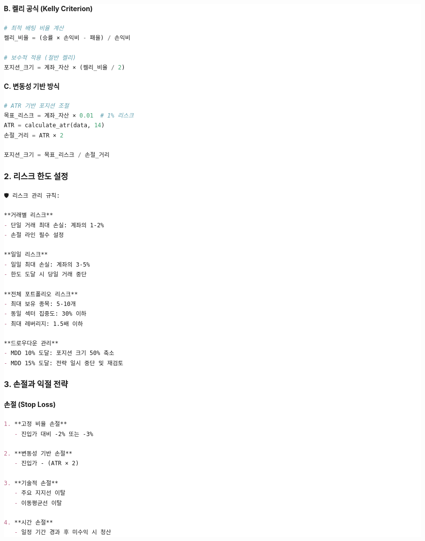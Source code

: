 #### B. 켈리 공식 (Kelly Criterion)
```python
# 최적 배팅 비율 계산
켈리_비율 = (승률 × 손익비 - 패율) / 손익비

# 보수적 적용 (절반 켈리)
포지션_크기 = 계좌_자산 × (켈리_비율 / 2)
```

#### C. 변동성 기반 방식
```python
# ATR 기반 포지션 조절
목표_리스크 = 계좌_자산 × 0.01  # 1% 리스크
ATR = calculate_atr(data, 14)
손절_거리 = ATR × 2

포지션_크기 = 목표_리스크 / 손절_거리
```

### 2. 리스크 한도 설정

```markdown
🛡️ 리스크 관리 규칙:

**거래별 리스크**
- 단일 거래 최대 손실: 계좌의 1-2%
- 손절 라인 필수 설정

**일일 리스크**
- 일일 최대 손실: 계좌의 3-5%
- 한도 도달 시 당일 거래 중단

**전체 포트폴리오 리스크**
- 최대 보유 종목: 5-10개
- 동일 섹터 집중도: 30% 이하
- 최대 레버리지: 1.5배 이하

**드로우다운 관리**
- MDD 10% 도달: 포지션 크기 50% 축소
- MDD 15% 도달: 전략 일시 중단 및 재검토
```

### 3. 손절과 익절 전략

#### 손절 (Stop Loss)
```markdown
1. **고정 비율 손절**
   - 진입가 대비 -2% 또는 -3%

2. **변동성 기반 손절**
   - 진입가 - (ATR × 2)

3. **기술적 손절**
   - 주요 지지선 이탈
   - 이동평균선 이탈

4. **시간 손절**
   - 일정 기간 경과 후 미수익 시 청산
```
